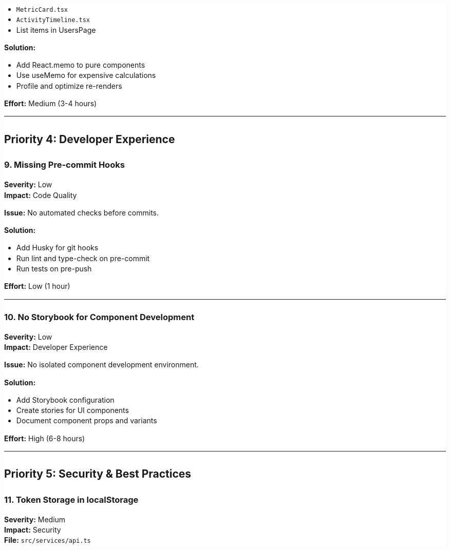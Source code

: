 - `MetricCard.tsx`
- `ActivityTimeline.tsx`
- List items in UsersPage

**Solution:**

- Add React.memo to pure components
- Use useMemo for expensive calculations
- Profile and optimize re-renders

**Effort:** Medium (3-4 hours)

---

## Priority 4: Developer Experience

### 9. Missing Pre-commit Hooks

**Severity:** Low  
**Impact:** Code Quality

**Issue:** No automated checks before commits.

**Solution:**

- Add Husky for git hooks
- Run lint and type-check on pre-commit
- Run tests on pre-push

**Effort:** Low (1 hour)

---

### 10. No Storybook for Component Development

**Severity:** Low  
**Impact:** Developer Experience

**Issue:** No isolated component development environment.

**Solution:**

- Add Storybook configuration
- Create stories for UI components
- Document component props and variants

**Effort:** High (6-8 hours)

---

## Priority 5: Security & Best Practices

### 11. Token Storage in localStorage

**Severity:** Medium  
**Impact:** Security  
**File:** `src/services/api.ts`
